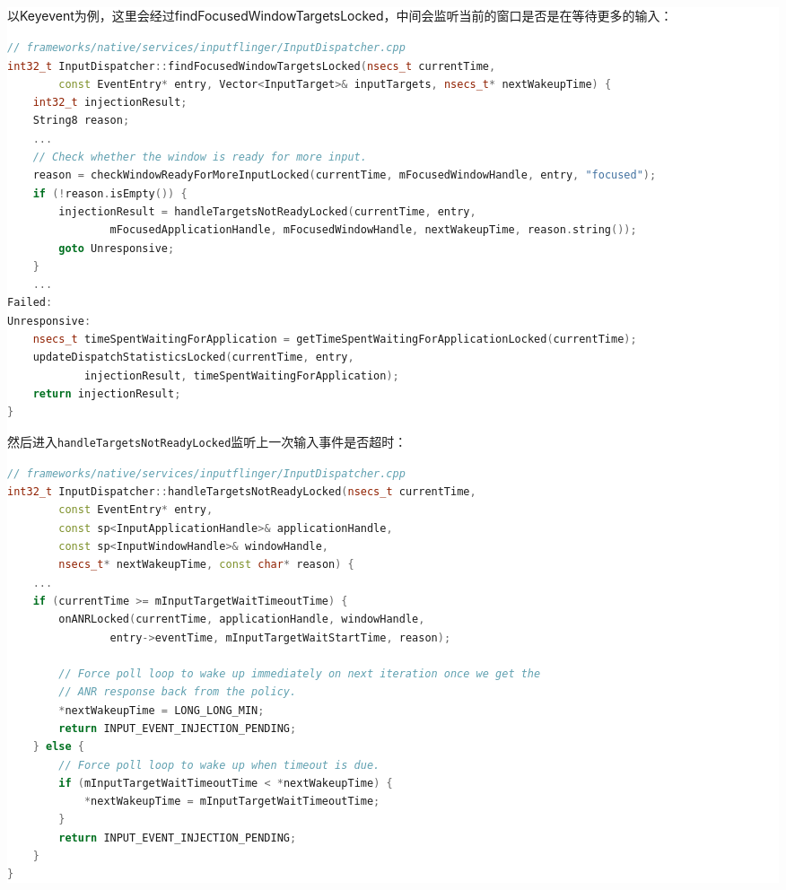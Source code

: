 以Keyevent为例，这里会经过findFocusedWindowTargetsLocked，中间会监听当前的窗口是否是在等待更多的输入：

```cpp
// frameworks/native/services/inputflinger/InputDispatcher.cpp
int32_t InputDispatcher::findFocusedWindowTargetsLocked(nsecs_t currentTime,
        const EventEntry* entry, Vector<InputTarget>& inputTargets, nsecs_t* nextWakeupTime) {
    int32_t injectionResult;
    String8 reason;
    ...
    // Check whether the window is ready for more input.
    reason = checkWindowReadyForMoreInputLocked(currentTime, mFocusedWindowHandle, entry, "focused");
    if (!reason.isEmpty()) {
        injectionResult = handleTargetsNotReadyLocked(currentTime, entry,
                mFocusedApplicationHandle, mFocusedWindowHandle, nextWakeupTime, reason.string());
        goto Unresponsive;
    }
    ...
Failed:
Unresponsive:
    nsecs_t timeSpentWaitingForApplication = getTimeSpentWaitingForApplicationLocked(currentTime);
    updateDispatchStatisticsLocked(currentTime, entry,
            injectionResult, timeSpentWaitingForApplication);
    return injectionResult;
}
```

然后进入`handleTargetsNotReadyLocked`监听上一次输入事件是否超时：

```cpp
// frameworks/native/services/inputflinger/InputDispatcher.cpp
int32_t InputDispatcher::handleTargetsNotReadyLocked(nsecs_t currentTime,
        const EventEntry* entry,
        const sp<InputApplicationHandle>& applicationHandle,
        const sp<InputWindowHandle>& windowHandle,
        nsecs_t* nextWakeupTime, const char* reason) {
    ...
    if (currentTime >= mInputTargetWaitTimeoutTime) {
        onANRLocked(currentTime, applicationHandle, windowHandle,
                entry->eventTime, mInputTargetWaitStartTime, reason);

        // Force poll loop to wake up immediately on next iteration once we get the
        // ANR response back from the policy.
        *nextWakeupTime = LONG_LONG_MIN;
        return INPUT_EVENT_INJECTION_PENDING;
    } else {
        // Force poll loop to wake up when timeout is due.
        if (mInputTargetWaitTimeoutTime < *nextWakeupTime) {
            *nextWakeupTime = mInputTargetWaitTimeoutTime;
        }
        return INPUT_EVENT_INJECTION_PENDING;
    }
}
```
